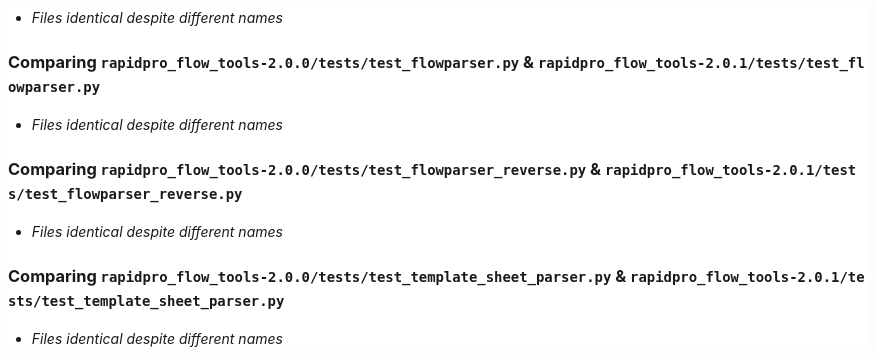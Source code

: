  * *Files identical despite different names*

### Comparing `rapidpro_flow_tools-2.0.0/tests/test_flowparser.py` & `rapidpro_flow_tools-2.0.1/tests/test_flowparser.py`

 * *Files identical despite different names*

### Comparing `rapidpro_flow_tools-2.0.0/tests/test_flowparser_reverse.py` & `rapidpro_flow_tools-2.0.1/tests/test_flowparser_reverse.py`

 * *Files identical despite different names*

### Comparing `rapidpro_flow_tools-2.0.0/tests/test_template_sheet_parser.py` & `rapidpro_flow_tools-2.0.1/tests/test_template_sheet_parser.py`

 * *Files identical despite different names*

